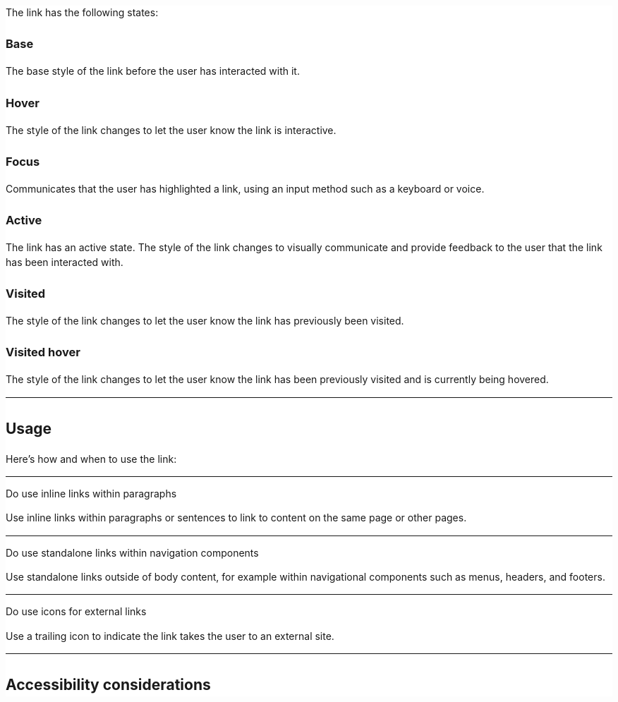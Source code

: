The link has the following states:

### Base

The base style of the link before the user has interacted with it.

### Hover

The style of the link changes to let the user know the link is interactive.

### Focus

Communicates that the user has highlighted a link, using an input method such as a keyboard or voice.

### Active

The link has an active state. The style of the link changes to visually communicate and provide feedback to the user that the link has been interacted with.

### Visited

The style of the link changes to let the user know the link has previously been visited.

### Visited hover

The style of the link changes to let the user know the link has been previously visited and is currently being hovered.

* * *

Usage
-----

Here’s how and when to use the link:

* * *

Do use inline links within paragraphs

Use inline links within paragraphs or sentences to link to content on the same page or other pages.

* * *

Do use standalone links within navigation components

Use standalone links outside of body content, for example within navigational components such as menus, headers, and footers.

* * *

Do use icons for external links

Use a trailing icon to indicate the link takes the user to an external site.

* * *

Accessibility considerations
----------------------------
